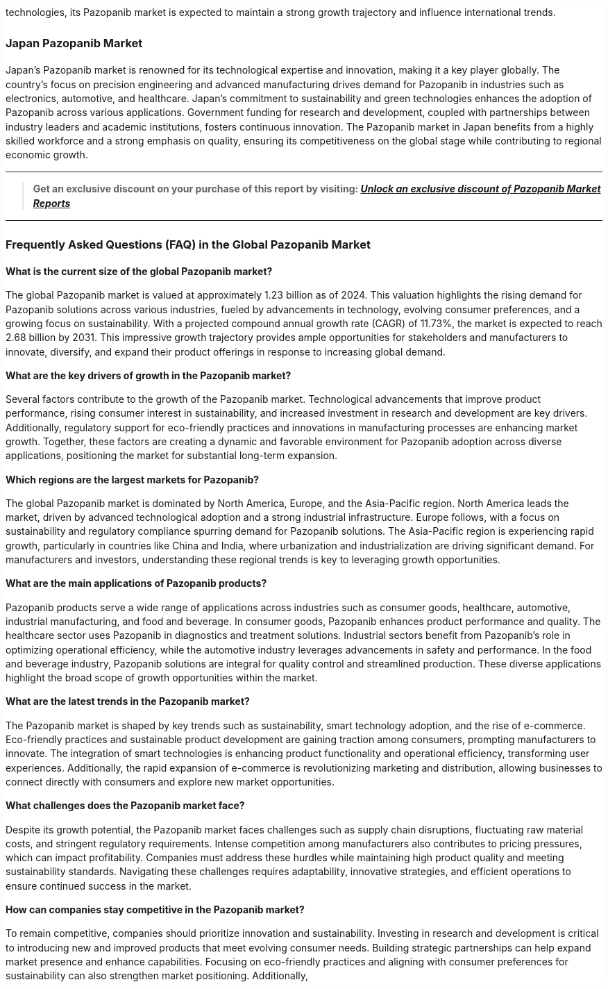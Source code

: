 technologies, its Pazopanib market is expected to maintain a strong growth trajectory and influence international trends.</p><h3>Japan Pazopanib Market</h3><p>Japan&rsquo;s Pazopanib market is renowned for its technological expertise and innovation, making it a key player globally. The country&rsquo;s focus on precision engineering and advanced manufacturing drives demand for Pazopanib in industries such as electronics, automotive, and healthcare. Japan&rsquo;s commitment to sustainability and green technologies enhances the adoption of Pazopanib across various applications. Government funding for research and development, coupled with partnerships between industry leaders and academic institutions, fosters continuous innovation. The Pazopanib market in Japan benefits from a highly skilled workforce and a strong emphasis on quality, ensuring its competitiveness on the global stage while contributing to regional economic growth.</p><hr /><blockquote><p><strong>Get an exclusive discount on your purchase of this report by visiting: <em><a href="://marketresearchpulse.com/ask-for-discount/3701?utm_source=Github&amp;utm_medium=020">Unlock an exclusive discount of Pazopanib Market Reports</a></em>&nbsp;</strong></p></blockquote><hr /><h3>Frequently Asked Questions (FAQ) in the Global Pazopanib Market</h3><p><strong>What is the current size of the global Pazopanib market?</strong></p><p>The global Pazopanib market is valued at approximately 1.23 billion as of 2024. This valuation highlights the rising demand for Pazopanib solutions across various industries, fueled by advancements in technology, evolving consumer preferences, and a growing focus on sustainability. With a projected compound annual growth rate (CAGR) of 11.73%, the market is expected to reach 2.68 billion by 2031. This impressive growth trajectory provides ample opportunities for stakeholders and manufacturers to innovate, diversify, and expand their product offerings in response to increasing global demand.</p><p><strong>What are the key drivers of growth in the Pazopanib market?</strong></p><p>Several factors contribute to the growth of the Pazopanib market. Technological advancements that improve product performance, rising consumer interest in sustainability, and increased investment in research and development are key drivers. Additionally, regulatory support for eco-friendly practices and innovations in manufacturing processes are enhancing market growth. Together, these factors are creating a dynamic and favorable environment for Pazopanib adoption across diverse applications, positioning the market for substantial long-term expansion.</p><p><strong>Which regions are the largest markets for Pazopanib?</strong></p><p>The global Pazopanib market is dominated by North America, Europe, and the Asia-Pacific region. North America leads the market, driven by advanced technological adoption and a strong industrial infrastructure. Europe follows, with a focus on sustainability and regulatory compliance spurring demand for Pazopanib solutions. The Asia-Pacific region is experiencing rapid growth, particularly in countries like China and India, where urbanization and industrialization are driving significant demand. For manufacturers and investors, understanding these regional trends is key to leveraging growth opportunities.</p><p><strong>What are the main applications of Pazopanib products?</strong></p><p>Pazopanib products serve a wide range of applications across industries such as consumer goods, healthcare, automotive, industrial manufacturing, and food and beverage. In consumer goods, Pazopanib enhances product performance and quality. The healthcare sector uses Pazopanib in diagnostics and treatment solutions. Industrial sectors benefit from Pazopanib&rsquo;s role in optimizing operational efficiency, while the automotive industry leverages advancements in safety and performance. In the food and beverage industry, Pazopanib solutions are integral for quality control and streamlined production. These diverse applications highlight the broad scope of growth opportunities within the market.</p><p><strong>What are the latest trends in the Pazopanib market?</strong></p><p>The Pazopanib market is shaped by key trends such as sustainability, smart technology adoption, and the rise of e-commerce. Eco-friendly practices and sustainable product development are gaining traction among consumers, prompting manufacturers to innovate. The integration of smart technologies is enhancing product functionality and operational efficiency, transforming user experiences. Additionally, the rapid expansion of e-commerce is revolutionizing marketing and distribution, allowing businesses to connect directly with consumers and explore new market opportunities.</p><p><strong>What challenges does the Pazopanib market face?</strong></p><p>Despite its growth potential, the Pazopanib market faces challenges such as supply chain disruptions, fluctuating raw material costs, and stringent regulatory requirements. Intense competition among manufacturers also contributes to pricing pressures, which can impact profitability. Companies must address these hurdles while maintaining high product quality and meeting sustainability standards. Navigating these challenges requires adaptability, innovative strategies, and efficient operations to ensure continued success in the market.</p><p><strong>How can companies stay competitive in the Pazopanib market?</strong></p><p>To remain competitive, companies should prioritize innovation and sustainability. Investing in research and development is critical to introducing new and improved products that meet evolving consumer needs. Building strategic partnerships can help expand market presence and enhance capabilities. Focusing on eco-friendly practices and aligning with consumer preferences for sustainability can also strengthen market positioning. Additionally,